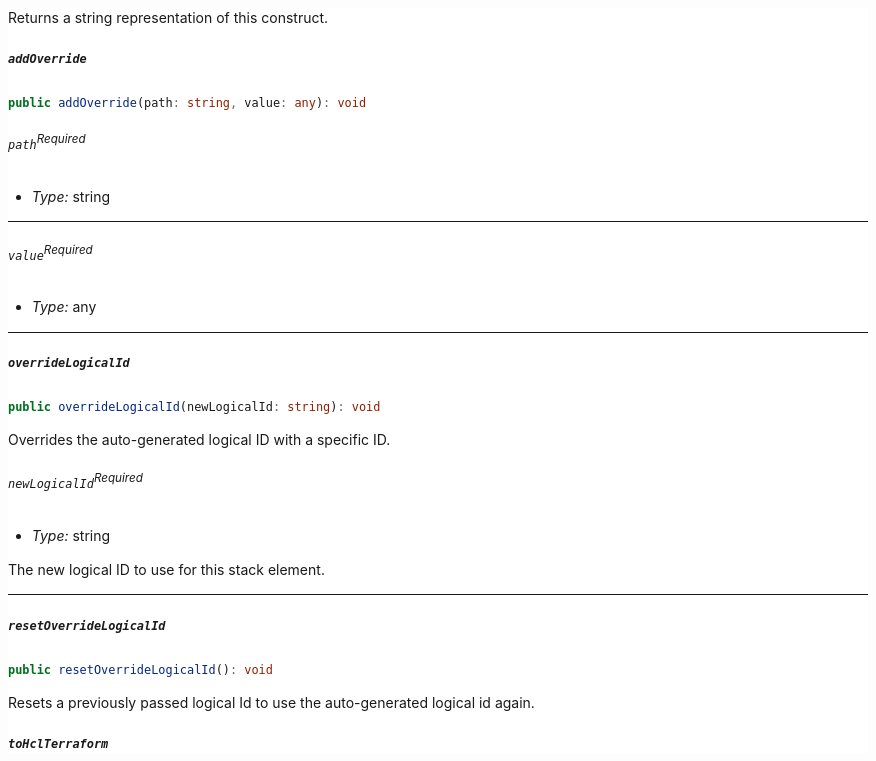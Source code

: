 Returns a string representation of this construct.

##### `addOverride` <a name="addOverride" id="rhizo-co-terraform-provider-oci.provider.OciProvider.addOverride"></a>

```typescript
public addOverride(path: string, value: any): void
```

###### `path`<sup>Required</sup> <a name="path" id="rhizo-co-terraform-provider-oci.provider.OciProvider.addOverride.parameter.path"></a>

- *Type:* string

---

###### `value`<sup>Required</sup> <a name="value" id="rhizo-co-terraform-provider-oci.provider.OciProvider.addOverride.parameter.value"></a>

- *Type:* any

---

##### `overrideLogicalId` <a name="overrideLogicalId" id="rhizo-co-terraform-provider-oci.provider.OciProvider.overrideLogicalId"></a>

```typescript
public overrideLogicalId(newLogicalId: string): void
```

Overrides the auto-generated logical ID with a specific ID.

###### `newLogicalId`<sup>Required</sup> <a name="newLogicalId" id="rhizo-co-terraform-provider-oci.provider.OciProvider.overrideLogicalId.parameter.newLogicalId"></a>

- *Type:* string

The new logical ID to use for this stack element.

---

##### `resetOverrideLogicalId` <a name="resetOverrideLogicalId" id="rhizo-co-terraform-provider-oci.provider.OciProvider.resetOverrideLogicalId"></a>

```typescript
public resetOverrideLogicalId(): void
```

Resets a previously passed logical Id to use the auto-generated logical id again.

##### `toHclTerraform` <a name="toHclTerraform" id="rhizo-co-terraform-provider-oci.provider.OciProvider.toHclTerraform"></a>
